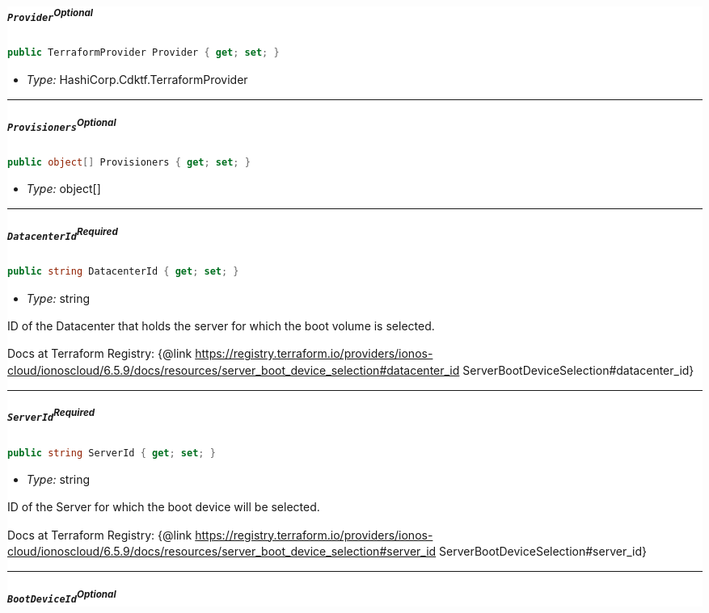 ##### `Provider`<sup>Optional</sup> <a name="Provider" id="@cdktf/provider-ionoscloud.serverBootDeviceSelection.ServerBootDeviceSelectionConfig.property.provider"></a>

```csharp
public TerraformProvider Provider { get; set; }
```

- *Type:* HashiCorp.Cdktf.TerraformProvider

---

##### `Provisioners`<sup>Optional</sup> <a name="Provisioners" id="@cdktf/provider-ionoscloud.serverBootDeviceSelection.ServerBootDeviceSelectionConfig.property.provisioners"></a>

```csharp
public object[] Provisioners { get; set; }
```

- *Type:* object[]

---

##### `DatacenterId`<sup>Required</sup> <a name="DatacenterId" id="@cdktf/provider-ionoscloud.serverBootDeviceSelection.ServerBootDeviceSelectionConfig.property.datacenterId"></a>

```csharp
public string DatacenterId { get; set; }
```

- *Type:* string

ID of the Datacenter that holds the server for which the boot volume is selected.

Docs at Terraform Registry: {@link https://registry.terraform.io/providers/ionos-cloud/ionoscloud/6.5.9/docs/resources/server_boot_device_selection#datacenter_id ServerBootDeviceSelection#datacenter_id}

---

##### `ServerId`<sup>Required</sup> <a name="ServerId" id="@cdktf/provider-ionoscloud.serverBootDeviceSelection.ServerBootDeviceSelectionConfig.property.serverId"></a>

```csharp
public string ServerId { get; set; }
```

- *Type:* string

ID of the Server for which the boot device will be selected.

Docs at Terraform Registry: {@link https://registry.terraform.io/providers/ionos-cloud/ionoscloud/6.5.9/docs/resources/server_boot_device_selection#server_id ServerBootDeviceSelection#server_id}

---

##### `BootDeviceId`<sup>Optional</sup> <a name="BootDeviceId" id="@cdktf/provider-ionoscloud.serverBootDeviceSelection.ServerBootDeviceSelectionConfig.property.bootDeviceId"></a>
